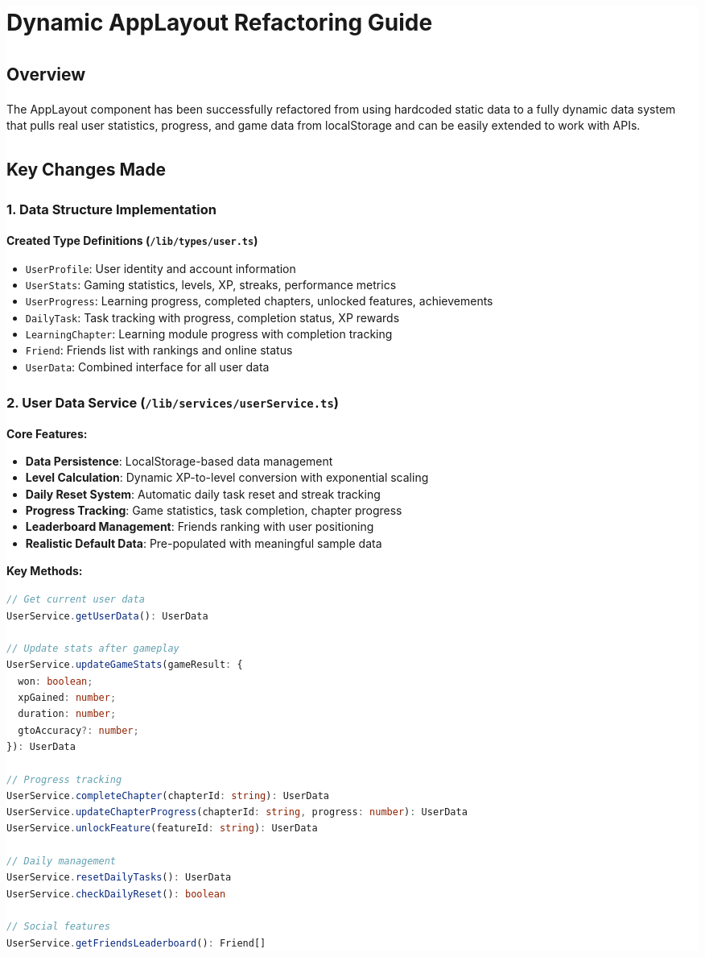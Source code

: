 # Dynamic AppLayout Refactoring Guide

## Overview

The AppLayout component has been successfully refactored from using hardcoded static data to a fully dynamic data system that pulls real user statistics, progress, and game data from localStorage and can be easily extended to work with APIs.

## Key Changes Made

### 1. Data Structure Implementation

**Created Type Definitions (`/lib/types/user.ts`)**
- `UserProfile`: User identity and account information
- `UserStats`: Gaming statistics, levels, XP, streaks, performance metrics
- `UserProgress`: Learning progress, completed chapters, unlocked features, achievements
- `DailyTask`: Task tracking with progress, completion status, XP rewards
- `LearningChapter`: Learning module progress with completion tracking
- `Friend`: Friends list with rankings and online status
- `UserData`: Combined interface for all user data

### 2. User Data Service (`/lib/services/userService.ts`)

**Core Features:**
- **Data Persistence**: LocalStorage-based data management
- **Level Calculation**: Dynamic XP-to-level conversion with exponential scaling
- **Daily Reset System**: Automatic daily task reset and streak tracking
- **Progress Tracking**: Game statistics, task completion, chapter progress
- **Leaderboard Management**: Friends ranking with user positioning
- **Realistic Default Data**: Pre-populated with meaningful sample data

**Key Methods:**
```typescript
// Get current user data
UserService.getUserData(): UserData

// Update stats after gameplay
UserService.updateGameStats(gameResult: {
  won: boolean;
  xpGained: number; 
  duration: number;
  gtoAccuracy?: number;
}): UserData

// Progress tracking
UserService.completeChapter(chapterId: string): UserData
UserService.updateChapterProgress(chapterId: string, progress: number): UserData
UserService.unlockFeature(featureId: string): UserData

// Daily management
UserService.resetDailyTasks(): UserData
UserService.checkDailyReset(): boolean

// Social features
UserService.getFriendsLeaderboard(): Friend[]
```
